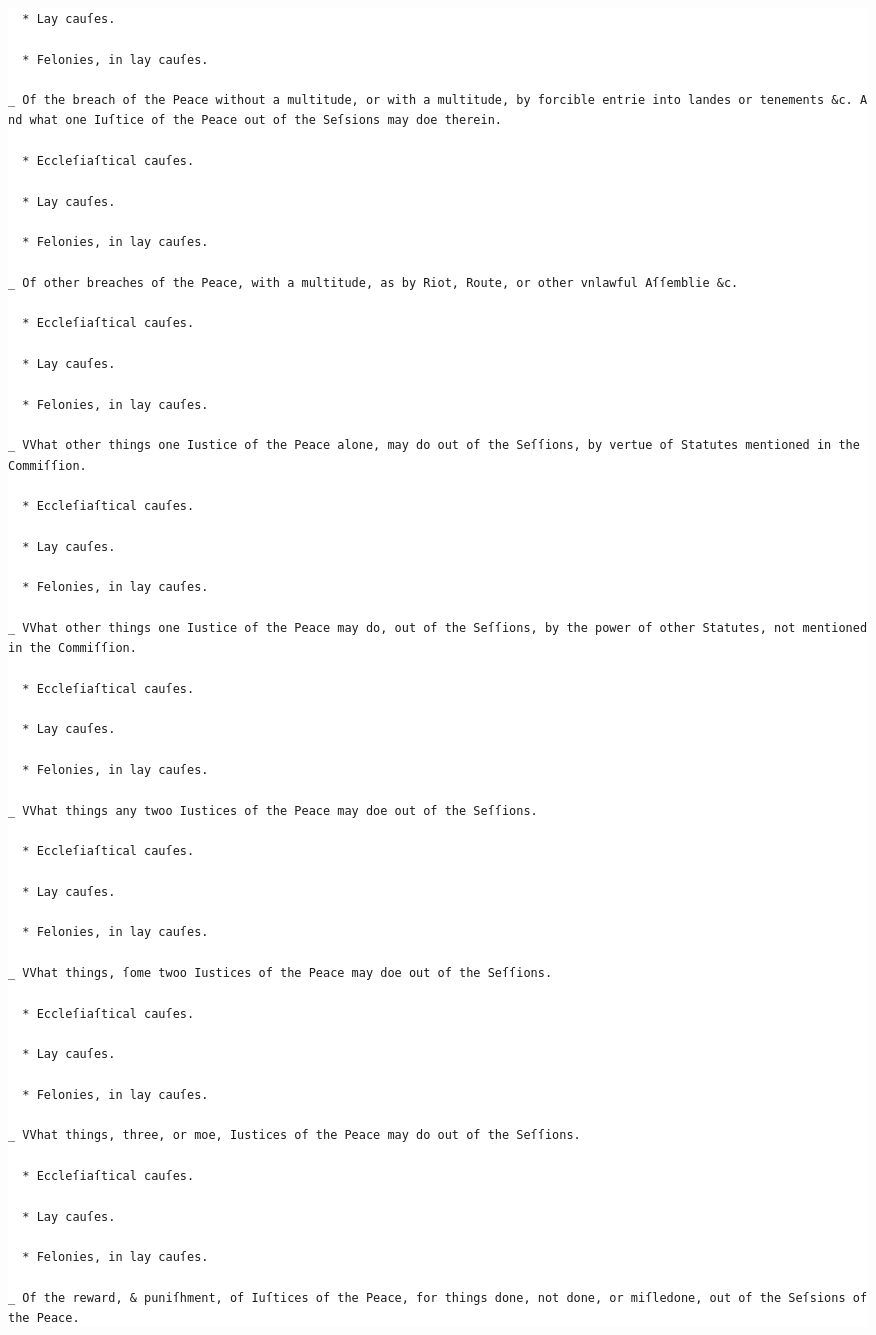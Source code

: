      * Lay cauſes.

      * Felonies, in lay cauſes.

    _ Of the breach of the Peace without a multitude, or with a multitude, by forcible entrie into landes or tenements &c. And what one Iuſtice of the Peace out of the Seſsions may doe therein.

      * Eccleſiaſtical cauſes.

      * Lay cauſes.

      * Felonies, in lay cauſes.

    _ Of other breaches of the Peace, with a multitude, as by Riot, Route, or other vnlawful Aſſemblie &c.

      * Eccleſiaſtical cauſes.

      * Lay cauſes.

      * Felonies, in lay cauſes.

    _ VVhat other things one Iustice of the Peace alone, may do out of the Seſſions, by vertue of Statutes mentioned in the Commiſſion.

      * Eccleſiaſtical cauſes.

      * Lay cauſes.

      * Felonies, in lay cauſes.

    _ VVhat other things one Iustice of the Peace may do, out of the Seſſions, by the power of other Statutes, not mentioned in the Commiſſion.

      * Eccleſiaſtical cauſes.

      * Lay cauſes.

      * Felonies, in lay cauſes.

    _ VVhat things any twoo Iustices of the Peace may doe out of the Seſſions.

      * Eccleſiaſtical cauſes.

      * Lay cauſes.

      * Felonies, in lay cauſes.

    _ VVhat things, ſome twoo Iustices of the Peace may doe out of the Seſſions.

      * Eccleſiaſtical cauſes.

      * Lay cauſes.

      * Felonies, in lay cauſes.

    _ VVhat things, three, or moe, Iustices of the Peace may do out of the Seſſions.

      * Eccleſiaſtical cauſes.

      * Lay cauſes.

      * Felonies, in lay cauſes.

    _ Of the reward, & puniſhment, of Iuſtices of the Peace, for things done, not done, or miſledone, out of the Seſsions of the Peace.
